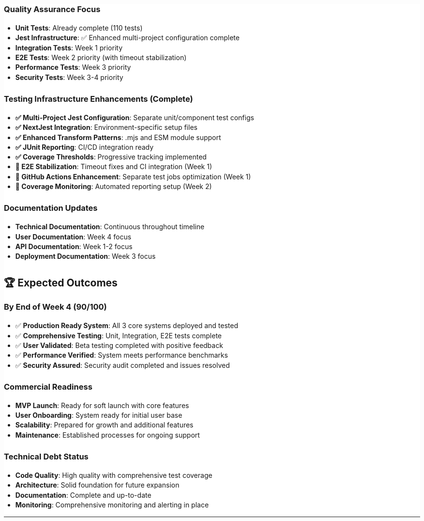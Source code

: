 ### **Quality Assurance Focus**

- **Unit Tests**: Already complete (110 tests)
- **Jest Infrastructure**: ✅ Enhanced multi-project configuration complete
- **Integration Tests**: Week 1 priority
- **E2E Tests**: Week 2 priority (with timeout stabilization)
- **Performance Tests**: Week 3 priority
- **Security Tests**: Week 3-4 priority

### **Testing Infrastructure Enhancements (Complete)**

- **✅ Multi-Project Jest Configuration**: Separate unit/component test configs
- **✅ NextJest Integration**: Environment-specific setup files
- **✅ Enhanced Transform Patterns**: .mjs and ESM module support
- **✅ JUnit Reporting**: CI/CD integration ready
- **✅ Coverage Thresholds**: Progressive tracking implemented
- **🔴 E2E Stabilization**: Timeout fixes and CI integration (Week 1)
- **🔴 GitHub Actions Enhancement**: Separate test jobs optimization (Week 1)
- **🔴 Coverage Monitoring**: Automated reporting setup (Week 2)

### **Documentation Updates**

- **Technical Documentation**: Continuous throughout timeline
- **User Documentation**: Week 4 focus
- **API Documentation**: Week 1-2 focus
- **Deployment Documentation**: Week 3 focus

## 🏆 Expected Outcomes

### **By End of Week 4 (90/100)**

- ✅ **Production Ready System**: All 3 core systems deployed and tested
- ✅ **Comprehensive Testing**: Unit, Integration, E2E tests complete
- ✅ **User Validated**: Beta testing completed with positive feedback
- ✅ **Performance Verified**: System meets performance benchmarks
- ✅ **Security Assured**: Security audit completed and issues resolved

### **Commercial Readiness**

- **MVP Launch**: Ready for soft launch with core features
- **User Onboarding**: System ready for initial user base
- **Scalability**: Prepared for growth and additional features
- **Maintenance**: Established processes for ongoing support

### **Technical Debt Status**

- **Code Quality**: High quality with comprehensive test coverage
- **Architecture**: Solid foundation for future expansion
- **Documentation**: Complete and up-to-date
- **Monitoring**: Comprehensive monitoring and alerting in place

---
